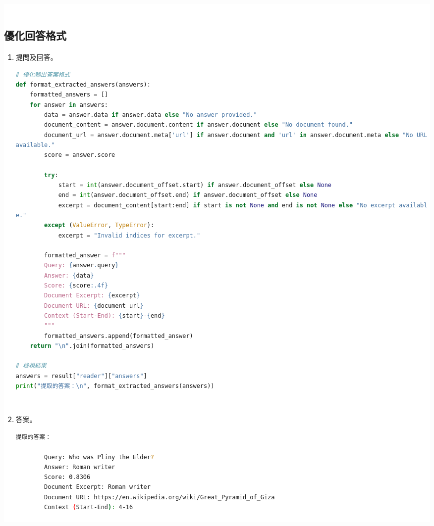 <br>

## 優化回答格式

1. 提問及回答。

    ```python
    # 優化輸出答案格式
    def format_extracted_answers(answers):
        formatted_answers = []
        for answer in answers:
            data = answer.data if answer.data else "No answer provided."
            document_content = answer.document.content if answer.document else "No document found."
            document_url = answer.document.meta['url'] if answer.document and 'url' in answer.document.meta else "No URL available."
            score = answer.score
            
            try:
                start = int(answer.document_offset.start) if answer.document_offset else None
                end = int(answer.document_offset.end) if answer.document_offset else None
                excerpt = document_content[start:end] if start is not None and end is not None else "No excerpt available."
            except (ValueError, TypeError):
                excerpt = "Invalid indices for excerpt."
            
            formatted_answer = f"""
            Query: {answer.query}
            Answer: {data}
            Score: {score:.4f}
            Document Excerpt: {excerpt}
            Document URL: {document_url}
            Context (Start-End): {start}-{end}
            """
            formatted_answers.append(formatted_answer)
        return "\n".join(formatted_answers)

    # 檢視結果
    answers = result["reader"]["answers"]
    print("提取的答案：\n", format_extracted_answers(answers))
    ```

<br>

2. 答案。

    ```bash
    提取的答案：
    
            Query: Who was Pliny the Elder?
            Answer: Roman writer
            Score: 0.8306
            Document Excerpt: Roman writer
            Document URL: https://en.wikipedia.org/wiki/Great_Pyramid_of_Giza
            Context (Start-End): 4-16
            